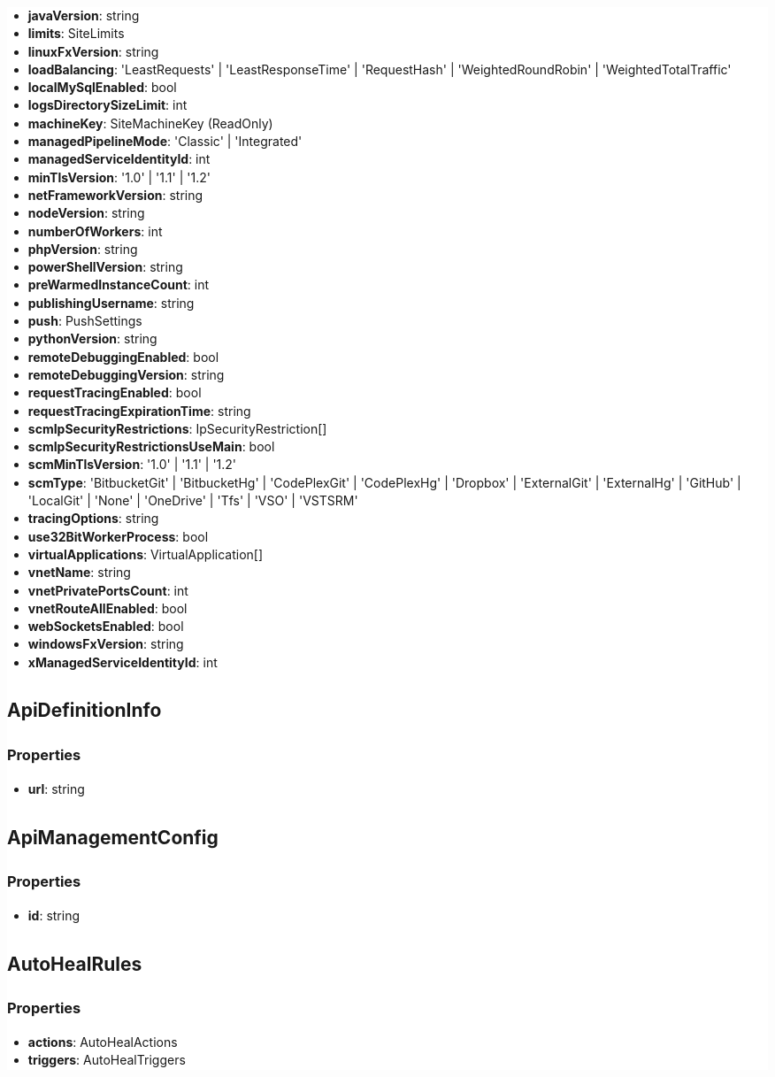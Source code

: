 * **javaVersion**: string
* **limits**: SiteLimits
* **linuxFxVersion**: string
* **loadBalancing**: 'LeastRequests' | 'LeastResponseTime' | 'RequestHash' | 'WeightedRoundRobin' | 'WeightedTotalTraffic'
* **localMySqlEnabled**: bool
* **logsDirectorySizeLimit**: int
* **machineKey**: SiteMachineKey (ReadOnly)
* **managedPipelineMode**: 'Classic' | 'Integrated'
* **managedServiceIdentityId**: int
* **minTlsVersion**: '1.0' | '1.1' | '1.2'
* **netFrameworkVersion**: string
* **nodeVersion**: string
* **numberOfWorkers**: int
* **phpVersion**: string
* **powerShellVersion**: string
* **preWarmedInstanceCount**: int
* **publishingUsername**: string
* **push**: PushSettings
* **pythonVersion**: string
* **remoteDebuggingEnabled**: bool
* **remoteDebuggingVersion**: string
* **requestTracingEnabled**: bool
* **requestTracingExpirationTime**: string
* **scmIpSecurityRestrictions**: IpSecurityRestriction[]
* **scmIpSecurityRestrictionsUseMain**: bool
* **scmMinTlsVersion**: '1.0' | '1.1' | '1.2'
* **scmType**: 'BitbucketGit' | 'BitbucketHg' | 'CodePlexGit' | 'CodePlexHg' | 'Dropbox' | 'ExternalGit' | 'ExternalHg' | 'GitHub' | 'LocalGit' | 'None' | 'OneDrive' | 'Tfs' | 'VSO' | 'VSTSRM'
* **tracingOptions**: string
* **use32BitWorkerProcess**: bool
* **virtualApplications**: VirtualApplication[]
* **vnetName**: string
* **vnetPrivatePortsCount**: int
* **vnetRouteAllEnabled**: bool
* **webSocketsEnabled**: bool
* **windowsFxVersion**: string
* **xManagedServiceIdentityId**: int

## ApiDefinitionInfo
### Properties
* **url**: string

## ApiManagementConfig
### Properties
* **id**: string

## AutoHealRules
### Properties
* **actions**: AutoHealActions
* **triggers**: AutoHealTriggers
